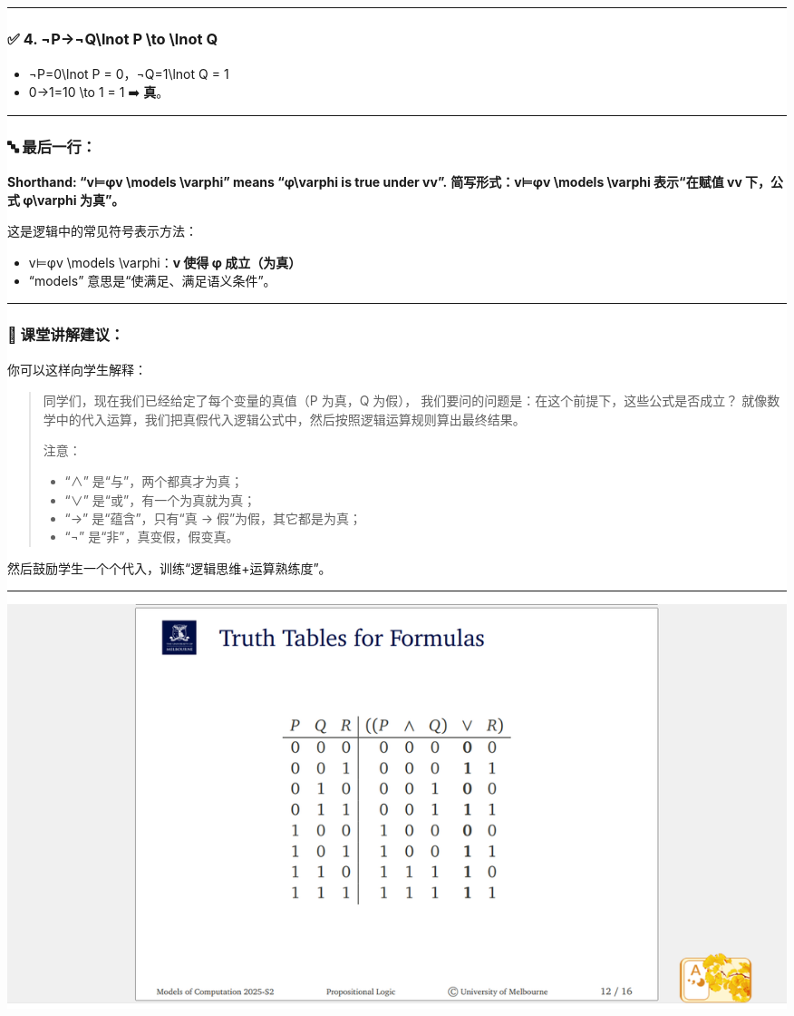 ------

### ✅ 4. ¬P→¬Q\lnot P \to \lnot Q

- ¬P=0\lnot P = 0，¬Q=1\lnot Q = 1
- 0→1=10 \to 1 = 1
   ➡️ **真**。

------

### 🔤 最后一行：

**Shorthand: “v⊨φv \models \varphi” means “φ\varphi is true under vv”.**
 **简写形式：v⊨φv \models \varphi 表示“在赋值 vv 下，公式 φ\varphi 为真”。**

这是逻辑中的常见符号表示方法：

- v⊨φv \models \varphi：**v 使得 φ 成立（为真）**
- “models” 意思是“使满足、满足语义条件”。

------

### 🧠 课堂讲解建议：

你可以这样向学生解释：

> 同学们，现在我们已经给定了每个变量的真值（P 为真，Q 为假），
>  我们要问的问题是：在这个前提下，这些公式是否成立？
>  就像数学中的代入运算，我们把真假代入逻辑公式中，然后按照逻辑运算规则算出最终结果。
>
> 注意：
>
> - “∧” 是“与”，两个都真才为真；
> - “∨” 是“或”，有一个为真就为真；
> - “→” 是“蕴含”，只有“真 → 假”为假，其它都是为真；
> - “¬” 是“非”，真变假，假变真。

然后鼓励学生一个个代入，训练“逻辑思维+运算熟练度”。

------

![image-20250801233809982](reademe.assets/image-20250801233809982.png)
